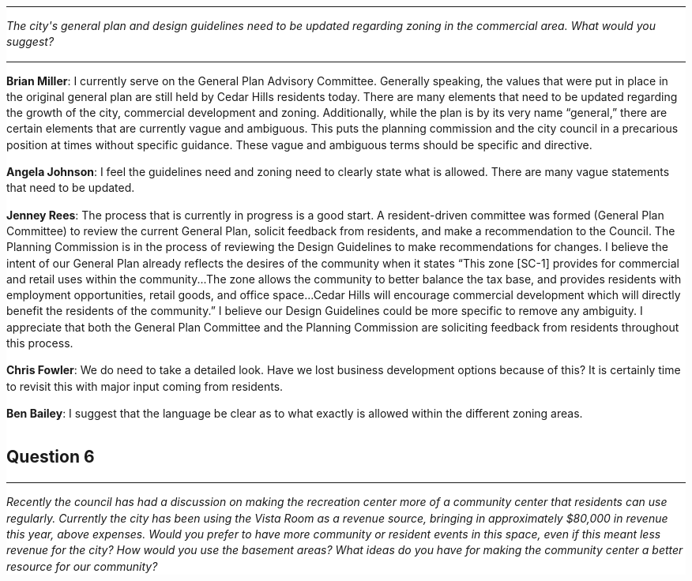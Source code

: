 ***

*The city's general plan and design guidelines need to be updated
 regarding zoning in the commercial area. What would you suggest?*

***

**Brian Miller**: I currently serve on the General Plan Advisory
  Committee. Generally speaking, the values that were put in place in
  the original general plan are still held by Cedar Hills residents
  today. There are many elements that need to be updated regarding the
  growth of the city, commercial development and zoning. Additionally,
  while the plan is by its very name “general,” there are certain
  elements that are currently vague and ambiguous. This puts the
  planning commission and the city council in a precarious position at
  times without specific guidance. These vague and ambiguous terms
  should be specific and directive.

**Angela Johnson**: I feel the guidelines need and zoning need to
  clearly state what is allowed. There are many vague statements that
  need to be updated.

**Jenney Rees**: The process that is currently in progress is a good
  start. A resident-driven committee was formed (General Plan
  Committee) to review the current General Plan, solicit feedback from
  residents, and make a recommendation to the Council. The Planning
  Commission is in the process of reviewing the Design Guidelines to
  make recommendations for changes. I believe the intent of our
  General Plan already reflects the desires of the community when it
  states “This zone [SC-1] provides for commercial and retail uses
  within the community...The zone allows the community to better balance
  the tax base, and provides residents with employment opportunities,
  retail goods, and office space...Cedar Hills will encourage
  commercial development which will directly benefit the residents of
  the community.” I believe our Design Guidelines could be more
  specific to remove any ambiguity. I appreciate that both the General
  Plan Committee and the Planning Commission are soliciting feedback
  from residents throughout this process.

**Chris Fowler**: We do need to take a detailed look.  Have we lost
  business development options because of this?  It is certainly time
  to revisit this with major input coming from residents.

**Ben Bailey**: I suggest that the language be clear as to what
  exactly is allowed within the different zoning areas.

## Question 6

***

*Recently the council has had a discussion on making the recreation
 center more of a community center that residents can use
 regularly. Currently the city has been using the Vista Room as a
 revenue source, bringing in approximately $80,000 in revenue this
 year, above expenses. Would you prefer to have more community or
 resident events in this space, even if this meant less revenue for
 the city? How would you use the basement areas? What ideas do you
 have for making the community center a better resource for our
 community?*
